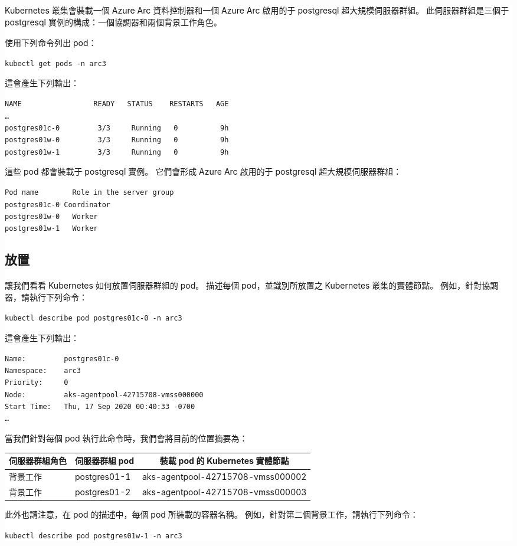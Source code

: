 Kubernetes 叢集會裝載一個 Azure Arc 資料控制器和一個 Azure Arc 啟用的于 postgresql 超大規模伺服器群組。 此伺服器群組是三個于 postgresql 實例的構成：一個協調器和兩個背景工作角色。

使用下列命令列出 pod：

```console
kubectl get pods -n arc3
```
這會產生下列輸出：

```output
NAME                 READY   STATUS    RESTARTS   AGE
…
postgres01c-0         3/3     Running   0          9h
postgres01w-0         3/3     Running   0          9h
postgres01w-1         3/3     Running   0          9h
```
這些 pod 都會裝載于 postgresql 實例。 它們會形成 Azure Arc 啟用的于 postgresql 超大規模伺服器群組：

```output
Pod name        Role in the server group
postgres01c-0 Coordinator
postgres01w-0   Worker
postgres01w-1   Worker
```

## <a name="placement"></a>放置
讓我們看看 Kubernetes 如何放置伺服器群組的 pod。 描述每個 pod，並識別所放置之 Kubernetes 叢集的實體節點。 例如，針對協調器，請執行下列命令：

```console
kubectl describe pod postgres01c-0 -n arc3
```

這會產生下列輸出：

```output
Name:         postgres01c-0
Namespace:    arc3
Priority:     0
Node:         aks-agentpool-42715708-vmss000000
Start Time:   Thu, 17 Sep 2020 00:40:33 -0700
…
```

當我們針對每個 pod 執行此命令時，我們會將目前的位置摘要為：

| 伺服器群組角色|伺服器群組 pod|裝載 pod 的 Kubernetes 實體節點 |
|--|--|--|
| 背景工作|postgres01-1|aks-agentpool-42715708-vmss000002 |
| 背景工作|postgres01-2|aks-agentpool-42715708-vmss000003 |

此外也請注意，在 pod 的描述中，每個 pod 所裝載的容器名稱。 例如，針對第二個背景工作，請執行下列命令：

```console
kubectl describe pod postgres01w-1 -n arc3
```
